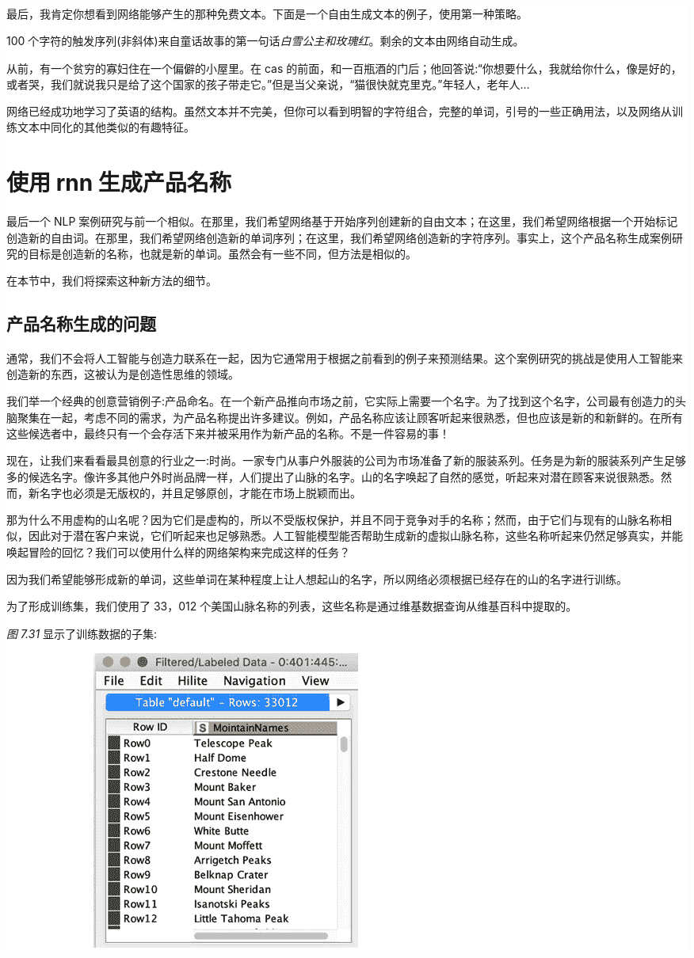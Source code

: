 最后，我肯定你想看到网络能够产生的那种免费文本。下面是一个自由生成文本的例子，使用第一种策略。

100 个字符的触发序列(非斜体)来自童话故事的第一句话*白雪公主和玫瑰红*。剩余的文本由网络自动生成。

从前，有一个贫穷的寡妇住在一个偏僻的小屋里。在 cas 的前面，和一百瓶酒的门后；他回答说:“你想要什么，我就给你什么，像是好的，或者哭，我们就说我只是给了这个国家的孩子带走它。”但是当父亲说，“猫很快就克里克。”年轻人，老年人…

网络已经成功地学习了英语的结构。虽然文本并不完美，但你可以看到明智的字符组合，完整的单词，引号的一些正确用法，以及网络从训练文本中同化的其他类似的有趣特征。

# 使用 rnn 生成产品名称

最后一个 NLP 案例研究与前一个相似。在那里，我们希望网络基于开始序列创建新的自由文本；在这里，我们希望网络根据一个开始标记创造新的自由词。在那里，我们希望网络创造新的单词序列；在这里，我们希望网络创造新的字符序列。事实上，这个产品名称生成案例研究的目标是创造新的名称，也就是新的单词。虽然会有一些不同，但方法是相似的。

在本节中，我们将探索这种新方法的细节。

## 产品名称生成的问题

通常，我们不会将人工智能与创造力联系在一起，因为它通常用于根据之前看到的例子来预测结果。这个案例研究的挑战是使用人工智能来创造新的东西，这被认为是创造性思维的领域。

我们举一个经典的创意营销例子:产品命名。在一个新产品推向市场之前，它实际上需要一个名字。为了找到这个名字，公司最有创造力的头脑聚集在一起，考虑不同的需求，为产品名称提出许多建议。例如，产品名称应该让顾客听起来很熟悉，但也应该是新的和新鲜的。在所有这些候选者中，最终只有一个会存活下来并被采用作为新产品的名称。不是一件容易的事！

现在，让我们来看看最具创意的行业之一:时尚。一家专门从事户外服装的公司为市场准备了新的服装系列。任务是为新的服装系列产生足够多的候选名字。像许多其他户外时尚品牌一样，人们提出了山脉的名字。山的名字唤起了自然的感觉，听起来对潜在顾客来说很熟悉。然而，新名字也必须是无版权的，并且足够原创，才能在市场上脱颖而出。

那为什么不用虚构的山名呢？因为它们是虚构的，所以不受版权保护，并且不同于竞争对手的名称；然而，由于它们与现有的山脉名称相似，因此对于潜在客户来说，它们听起来也足够熟悉。人工智能模型能否帮助生成新的虚拟山脉名称，这些名称听起来仍然足够真实，并能唤起冒险的回忆？我们可以使用什么样的网络架构来完成这样的任务？

因为我们希望能够形成新的单词，这些单词在某种程度上让人想起山的名字，所以网络必须根据已经存在的山的名字进行训练。

为了形成训练集，我们使用了 33，012 个美国山脉名称的列表，这些名称是通过维基数据查询从维基百科中提取的。

*图 7.31* 显示了训练数据的子集:

![Figure 7.31 – Subset of US mountain names in the training set](img/B16391_07_031.jpg)
